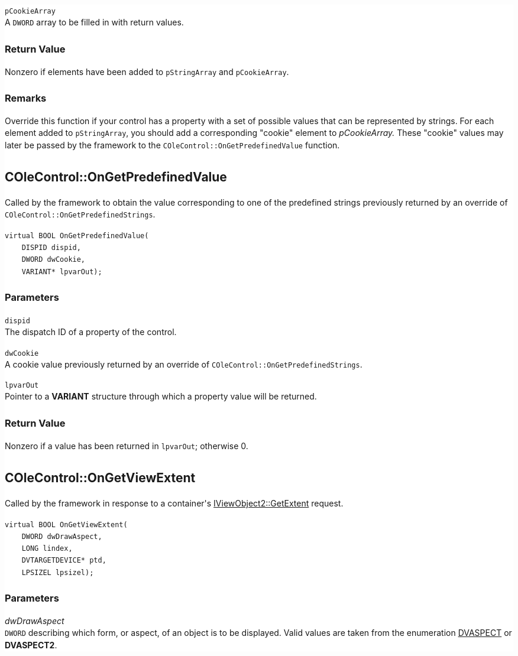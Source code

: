  `pCookieArray`  
 A `DWORD` array to be filled in with return values.  
  
### Return Value  
 Nonzero if elements have been added to `pStringArray` and `pCookieArray`.  
  
### Remarks  
 Override this function if your control has a property with a set of possible values that can be represented by strings. For each element added to `pStringArray`, you should add a corresponding "cookie" element to *pCookieArray.* These "cookie" values may later be passed by the framework to the `COleControl::OnGetPredefinedValue` function.  
  
##  <a name="colecontrol__ongetpredefinedvalue"></a>  COleControl::OnGetPredefinedValue  
 Called by the framework to obtain the value corresponding to one of the predefined strings previously returned by an override of `COleControl::OnGetPredefinedStrings`.  
  
```  
virtual BOOL OnGetPredefinedValue(
    DISPID dispid,  
    DWORD dwCookie,  
    VARIANT* lpvarOut);
```  
  
### Parameters  
 `dispid`  
 The dispatch ID of a property of the control.  
  
 `dwCookie`  
 A cookie value previously returned by an override of `COleControl::OnGetPredefinedStrings`.  
  
 `lpvarOut`  
 Pointer to a **VARIANT** structure through which a property value will be returned.  
  
### Return Value  
 Nonzero if a value has been returned in `lpvarOut`; otherwise 0.  
  
##  <a name="colecontrol__ongetviewextent"></a>  COleControl::OnGetViewExtent  
 Called by the framework in response to a container's [IViewObject2::GetExtent](http://msdn.microsoft.com/library/windows/desktop/ms684032) request.  
  
```  
virtual BOOL OnGetViewExtent(
    DWORD dwDrawAspect,
    LONG lindex,
    DVTARGETDEVICE* ptd,
    LPSIZEL lpsizel);
```  
  
### Parameters  
 *dwDrawAspect*  
 `DWORD` describing which form, or aspect, of an object is to be displayed. Valid values are taken from the enumeration [DVASPECT](http://msdn.microsoft.com/library/windows/desktop/ms690318) or **DVASPECT2**.  
  